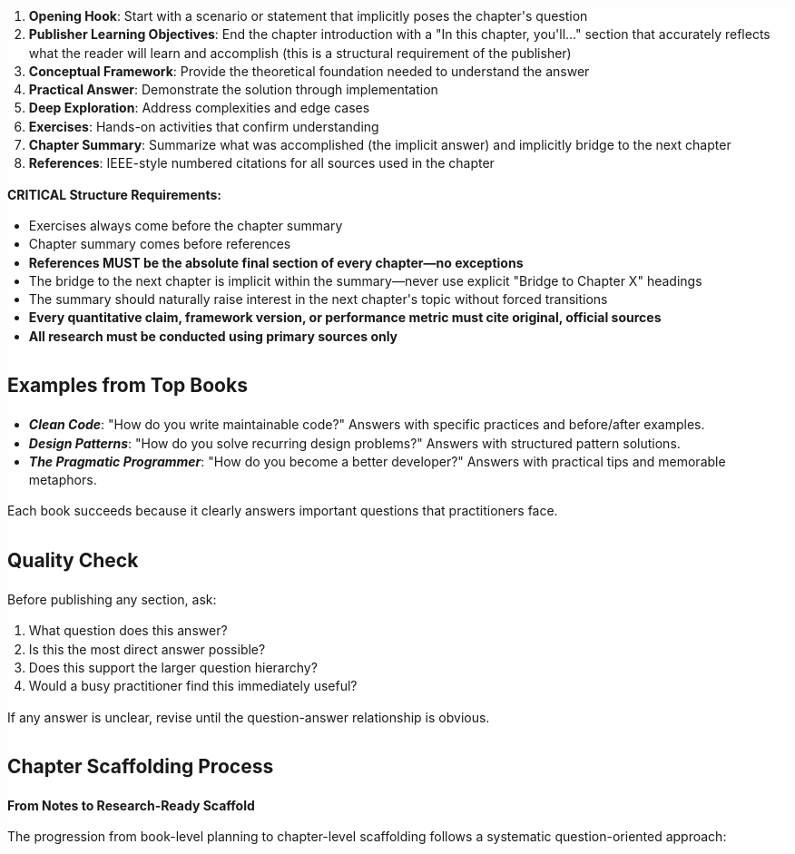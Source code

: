 1. **Opening Hook**: Start with a scenario or statement that implicitly poses the chapter's question
2. **Publisher Learning Objectives**: End the chapter introduction with a "In this chapter, you'll..." section that accurately reflects what the reader will learn and accomplish (this is a structural requirement of the publisher)
3. **Conceptual Framework**: Provide the theoretical foundation needed to understand the answer
4. **Practical Answer**: Demonstrate the solution through implementation
5. **Deep Exploration**: Address complexities and edge cases
6. **Exercises**: Hands-on activities that confirm understanding
7. **Chapter Summary**: Summarize what was accomplished (the implicit answer) and implicitly bridge to the next chapter
8. **References**: IEEE-style numbered citations for all sources used in the chapter

**CRITICAL Structure Requirements:**

- Exercises always come before the chapter summary
- Chapter summary comes before references
- **References MUST be the absolute final section of every chapter—no exceptions**
- The bridge to the next chapter is implicit within the summary—never use explicit "Bridge to Chapter X" headings
- The summary should naturally raise interest in the next chapter's topic without forced transitions
- **Every quantitative claim, framework version, or performance metric must cite original, official sources**
- **All research must be conducted using primary sources only**

## Examples from Top Books

- **_Clean Code_**: "How do you write maintainable code?" Answers with specific practices and before/after examples.
- **_Design Patterns_**: "How do you solve recurring design problems?" Answers with structured pattern solutions.
- **_The Pragmatic Programmer_**: "How do you become a better developer?" Answers with practical tips and memorable metaphors.

Each book succeeds because it clearly answers important questions that practitioners face.

## Quality Check

Before publishing any section, ask:

1. What question does this answer?
2. Is this the most direct answer possible?
3. Does this support the larger question hierarchy?
4. Would a busy practitioner find this immediately useful?

If any answer is unclear, revise until the question-answer relationship is obvious.

## Chapter Scaffolding Process

**From Notes to Research-Ready Scaffold**

The progression from book-level planning to chapter-level scaffolding follows a systematic question-oriented approach:
